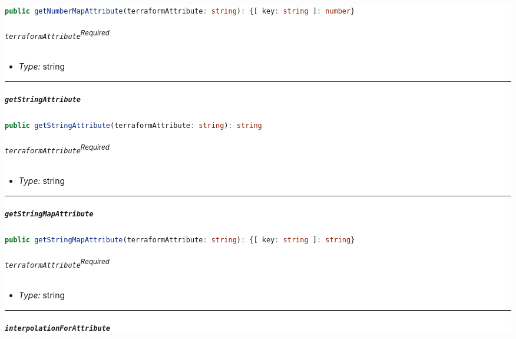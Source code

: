 ```typescript
public getNumberMapAttribute(terraformAttribute: string): {[ key: string ]: number}
```

###### `terraformAttribute`<sup>Required</sup> <a name="terraformAttribute" id="@cdktf/provider-ionoscloud.dataIonoscloudInmemorydbSnapshot.DataIonoscloudInmemorydbSnapshotTimeoutsOutputReference.getNumberMapAttribute.parameter.terraformAttribute"></a>

- *Type:* string

---

##### `getStringAttribute` <a name="getStringAttribute" id="@cdktf/provider-ionoscloud.dataIonoscloudInmemorydbSnapshot.DataIonoscloudInmemorydbSnapshotTimeoutsOutputReference.getStringAttribute"></a>

```typescript
public getStringAttribute(terraformAttribute: string): string
```

###### `terraformAttribute`<sup>Required</sup> <a name="terraformAttribute" id="@cdktf/provider-ionoscloud.dataIonoscloudInmemorydbSnapshot.DataIonoscloudInmemorydbSnapshotTimeoutsOutputReference.getStringAttribute.parameter.terraformAttribute"></a>

- *Type:* string

---

##### `getStringMapAttribute` <a name="getStringMapAttribute" id="@cdktf/provider-ionoscloud.dataIonoscloudInmemorydbSnapshot.DataIonoscloudInmemorydbSnapshotTimeoutsOutputReference.getStringMapAttribute"></a>

```typescript
public getStringMapAttribute(terraformAttribute: string): {[ key: string ]: string}
```

###### `terraformAttribute`<sup>Required</sup> <a name="terraformAttribute" id="@cdktf/provider-ionoscloud.dataIonoscloudInmemorydbSnapshot.DataIonoscloudInmemorydbSnapshotTimeoutsOutputReference.getStringMapAttribute.parameter.terraformAttribute"></a>

- *Type:* string

---

##### `interpolationForAttribute` <a name="interpolationForAttribute" id="@cdktf/provider-ionoscloud.dataIonoscloudInmemorydbSnapshot.DataIonoscloudInmemorydbSnapshotTimeoutsOutputReference.interpolationForAttribute"></a>
